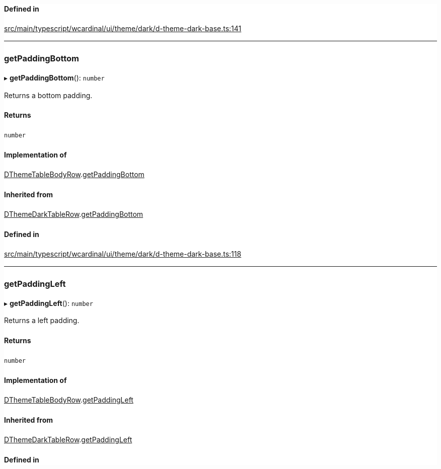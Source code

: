 #### Defined in

[src/main/typescript/wcardinal/ui/theme/dark/d-theme-dark-base.ts:141](https://github.com/winter-cardinal/winter-cardinal-ui/blob/v0.154.0/src/main/typescript/wcardinal/ui/theme/dark/d-theme-dark-base.ts#L141)

___

### getPaddingBottom

▸ **getPaddingBottom**(): `number`

Returns a bottom padding.

#### Returns

`number`

#### Implementation of

[DThemeTableBodyRow](../interfaces/DThemeTableBodyRow.md).[getPaddingBottom](../interfaces/DThemeTableBodyRow.md#getpaddingbottom)

#### Inherited from

[DThemeDarkTableRow](DThemeDarkTableRow.md).[getPaddingBottom](DThemeDarkTableRow.md#getpaddingbottom)

#### Defined in

[src/main/typescript/wcardinal/ui/theme/dark/d-theme-dark-base.ts:118](https://github.com/winter-cardinal/winter-cardinal-ui/blob/v0.154.0/src/main/typescript/wcardinal/ui/theme/dark/d-theme-dark-base.ts#L118)

___

### getPaddingLeft

▸ **getPaddingLeft**(): `number`

Returns a left padding.

#### Returns

`number`

#### Implementation of

[DThemeTableBodyRow](../interfaces/DThemeTableBodyRow.md).[getPaddingLeft](../interfaces/DThemeTableBodyRow.md#getpaddingleft)

#### Inherited from

[DThemeDarkTableRow](DThemeDarkTableRow.md).[getPaddingLeft](DThemeDarkTableRow.md#getpaddingleft)

#### Defined in
